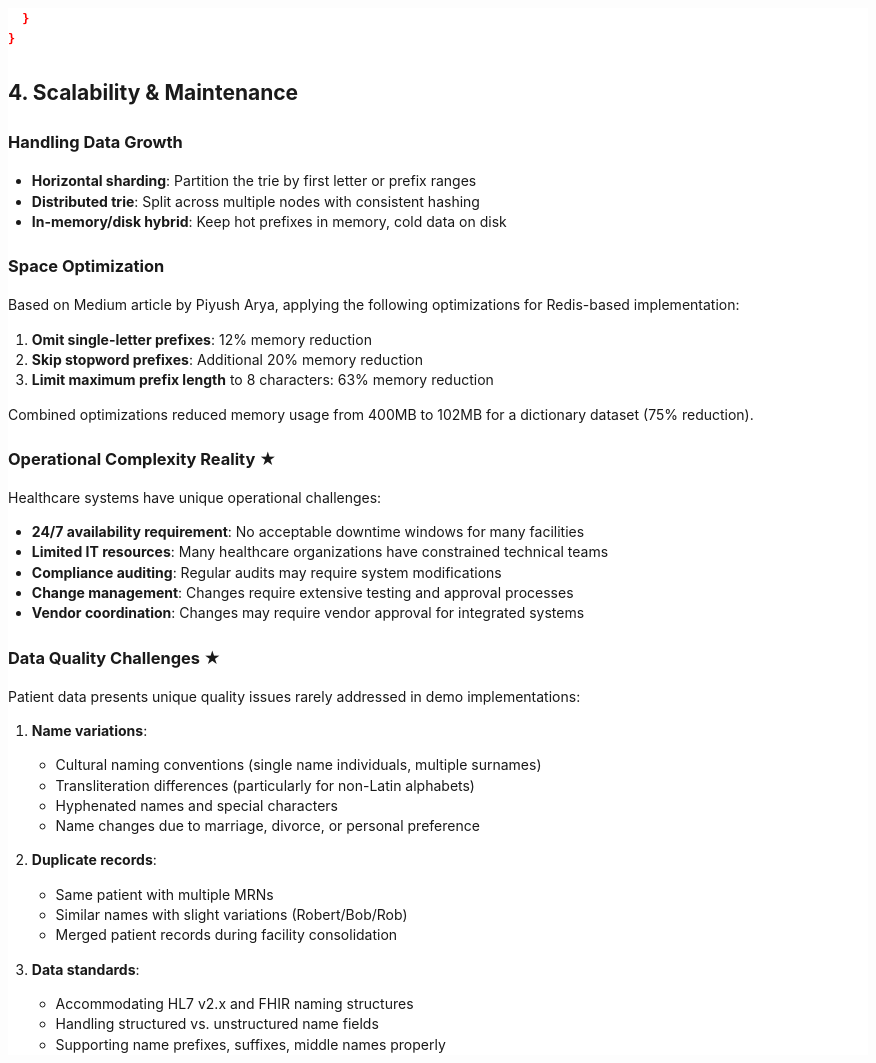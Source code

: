 ```json
  }
}
```

## 4. Scalability & Maintenance

### Handling Data Growth

- **Horizontal sharding**: Partition the trie by first letter or prefix ranges
- **Distributed trie**: Split across multiple nodes with consistent hashing
- **In-memory/disk hybrid**: Keep hot prefixes in memory, cold data on disk

### Space Optimization

Based on Medium article by Piyush Arya, applying the following optimizations for Redis-based implementation:

1. **Omit single-letter prefixes**: 12% memory reduction
2. **Skip stopword prefixes**: Additional 20% memory reduction
3. **Limit maximum prefix length** to 8 characters: 63% memory reduction

Combined optimizations reduced memory usage from 400MB to 102MB for a dictionary dataset (75% reduction).

### Operational Complexity Reality ★

Healthcare systems have unique operational challenges:

- **24/7 availability requirement**: No acceptable downtime windows for many facilities
- **Limited IT resources**: Many healthcare organizations have constrained technical teams
- **Compliance auditing**: Regular audits may require system modifications
- **Change management**: Changes require extensive testing and approval processes
- **Vendor coordination**: Changes may require vendor approval for integrated systems

### Data Quality Challenges ★

Patient data presents unique quality issues rarely addressed in demo implementations:

1. **Name variations**:
   - Cultural naming conventions (single name individuals, multiple surnames)
   - Transliteration differences (particularly for non-Latin alphabets)
   - Hyphenated names and special characters
   - Name changes due to marriage, divorce, or personal preference

2. **Duplicate records**:
   - Same patient with multiple MRNs
   - Similar names with slight variations (Robert/Bob/Rob)
   - Merged patient records during facility consolidation

3. **Data standards**:
   - Accommodating HL7 v2.x and FHIR naming structures
   - Handling structured vs. unstructured name fields
   - Supporting name prefixes, suffixes, middle names properly
